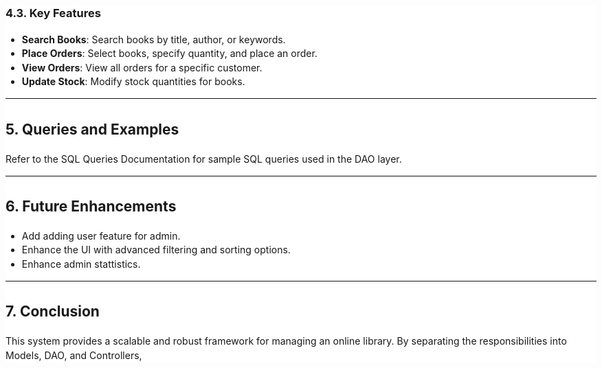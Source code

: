 ### 4.3. Key Features
- **Search Books**: Search books by title, author, or keywords.
- **Place Orders**: Select books, specify quantity, and place an order.
- **View Orders**: View all orders for a specific customer.
- **Update Stock**: Modify stock quantities for books.

---

## 5. Queries and Examples
Refer to the SQL Queries Documentation for sample SQL queries used in the DAO layer.

---

## 6. Future Enhancements
- Add adding user feature for admin.
- Enhance the UI with advanced filtering and sorting options.
- Enhance admin stattistics.

---

## 7. Conclusion
This system provides a scalable and robust framework for managing an online library. By separating the responsibilities into Models, DAO, and Controllers,


